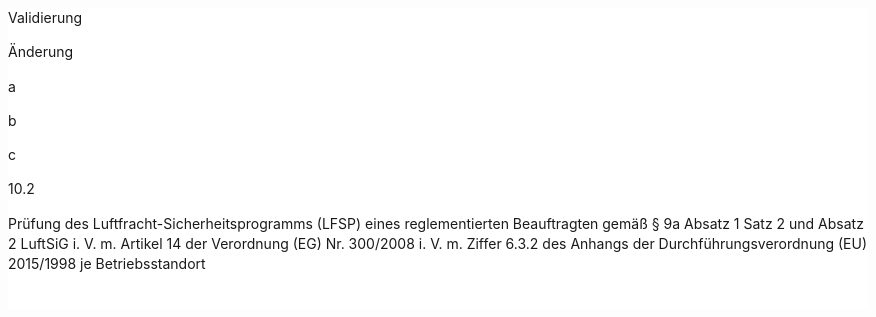 Validierung

</td>

<td style="border-bottom: 0.5pt solid ; " align="center" valign="top" charoff="50">

Änderung

</td>

</tr>

<tr>

<td style="border-right: 0.5pt solid ; border-bottom: 0.5pt solid ; " align="center" valign="top" charoff="50">

a

</td>

<td style="border-right: 0.5pt solid ; border-bottom: 0.5pt solid ; " align="center" valign="top" charoff="50">

b

</td>

<td style="border-bottom: 0.5pt solid ; " align="center" valign="top" charoff="50">

c

</td>

</tr>

<tr>

<td style="border-right: 0.5pt solid ; border-bottom: 0.5pt solid ; " align="left" valign="top" charoff="50">

10.2

</td>

<td style="border-right: 0.5pt solid ; border-bottom: 0.5pt solid ; " align="justify" valign="top" charoff="50">

Prüfung des Luftfracht-Sicherheitsprogramms (LFSP) eines reglementierten
Beauftragten gemäß § 9a Absatz 1 Satz 2 und Absatz 2 LuftSiG i. V. m.
Artikel 14 der Verordnung (EG) Nr. 300/2008 i. V. m. Ziffer 6.3.2 des
Anhangs der Durchführungsverordnung (EU) 2015/1998 je Betriebsstandort

</td>

<td style="border-right: 0.5pt solid ; border-bottom: 0.5pt solid ; " align="center" valign="top" charoff="50">

 

</td>

<td style="border-right: 0.5pt solid ; border-bottom: 0.5pt solid ; " align="center" valign="top" charoff="50">
